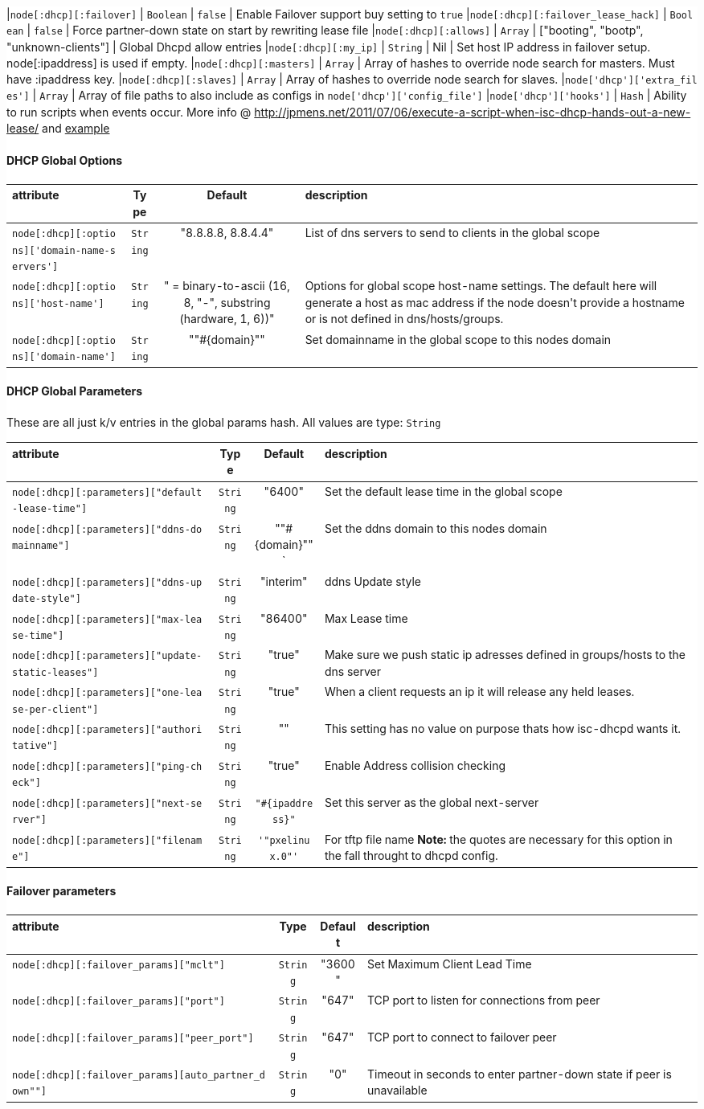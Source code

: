 |`node[:dhcp][:failover]` | `Boolean` | `false` | Enable Failover support buy setting to `true`
|`node[:dhcp][:failover_lease_hack]` | `Boolean` | `false` | Force partner-down state on start by rewriting lease file
|`node[:dhcp][:allows]` | `Array` | ["booting", "bootp", "unknown-clients"] | Global Dhcpd allow entries
|`node[:dhcp][:my_ip]` | `String` | Nil | Set host IP address in failover setup. node[:ipaddress] is used if empty.
|`node[:dhcp][:masters]` | `Array` | Array of hashes to override node search for masters. Must have :ipaddress key.
|`node[:dhcp][:slaves]` | `Array` | Array of hashes to override node search for slaves.
|`node['dhcp']['extra_files']` | `Array` | Array of file paths to also include as configs in `node['dhcp']['config_file']`
|`node['dhcp']['hooks']` | `Hash` | Ability to run scripts when events occur.  More info @ http://jpmens.net/2011/07/06/execute-a-script-when-isc-dhcp-hands-out-a-new-lease/ and [example](spec/_config_spec.rb)

#### DHCP Global Options
| attribute | Type | Default | description |
|:---------------------------------|:----:|:------:|:-----------------------------------------|
|`node[:dhcp][:options]['domain-name-servers']` | `String` | "8.8.8.8, 8.8.4.4" |List of dns servers to send to clients in the global scope
|`node[:dhcp][:options]['host-name']` | `String` | " = binary-to-ascii (16, 8, \"-\", substring (hardware, 1, 6))" |Options for global scope host-name settings. The default here will generate a host as mac address if the node doesn't provide a hostname or is not defined in dns/hosts/groups.
|`node[:dhcp][:options]['domain-name']` | `String` | "\"#{domain}\"" | Set domainname  in the global scope to this nodes domain

#### DHCP Global Parameters
These are all just k/v entries in the global params hash. All values are type: `String`

| attribute | Type | Default | description |
|:---------------------------------|:----:|:------:|:-----------------------------------------|
|`node[:dhcp][:parameters]["default-lease-time"]` | `String` | "6400"| Set the default lease time in the global scope
|`node[:dhcp][:parameters]["ddns-domainname"]` | `String` | "\"#{domain}\""`| Set the ddns domain to this nodes domain
|`node[:dhcp][:parameters]["ddns-update-style"]` | `String` |"interim" | ddns Update style
|`node[:dhcp][:parameters]["max-lease-time"]` | `String` | "86400" | Max Lease time
|`node[:dhcp][:parameters]["update-static-leases"]` | `String` | "true" | Make sure we push static ip adresses defined in groups/hosts to the dns server
|`node[:dhcp][:parameters]["one-lease-per-client"]` | `String` | "true" | When a client requests an ip it will release any held leases.
|`node[:dhcp][:parameters]["authoritative"]` | `String` | "" | This setting has no value on purpose thats how isc-dhcpd wants it.
|`node[:dhcp][:parameters]["ping-check"]` | `String` | "true" | Enable Address collision checking
|`node[:dhcp][:parameters]["next-server"]` | `String` | `"#{ipaddress}"` |Set this server as the global next-server
|`node[:dhcp][:parameters]["filename"]` | `String` | `'"pxelinux.0"'` | For tftp file name __Note:__ the quotes are necessary for this option in the fall throught to dhcpd config.

#### Failover parameters
| attribute | Type | Default | description |
|:---------------------------------|:----:|:------:|:-----------------------------------------|
|`node[:dhcp][:failover_params]["mclt"]` | `String` | "3600"| Set Maximum Client Lead Time
|`node[:dhcp][:failover_params]["port"]` | `String` | "647"| TCP port to listen for connections from peer
|`node[:dhcp][:failover_params]["peer_port"]` | `String` | "647"| TCP port to connect to failover peer
|`node[:dhcp][:failover_params][auto_partner_down""]` | `String` |"0"| Timeout in seconds to enter partner-down state if peer is unavailable


[1]: http://www.daemon-systems.org/man/dhcpd.conf.5.html "dhcpd.conf man page"